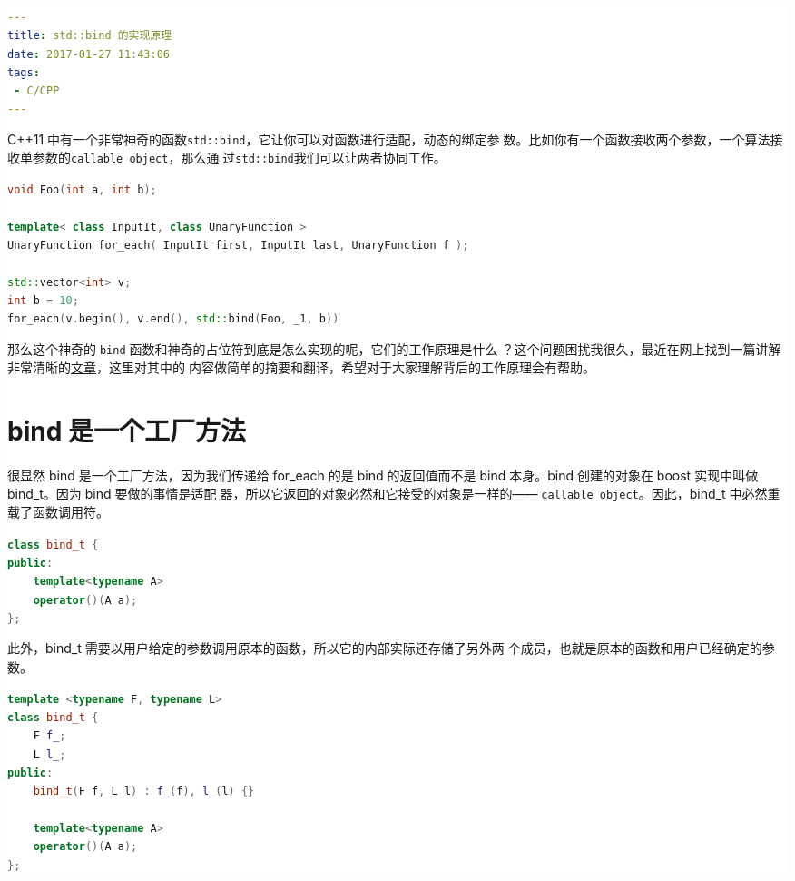 ```yaml
---
title: std::bind 的实现原理
date: 2017-01-27 11:43:06
tags:
 - C/CPP
---
```


C++11 中有一个非常神奇的函数`std::bind`，它让你可以对函数进行适配，动态的绑定参
数。比如你有一个函数接收两个参数，一个算法接收单参数的`callable object`，那么通
过`std::bind`我们可以让两者协同工作。

```c++
void Foo(int a, int b);

template< class InputIt, class UnaryFunction >
UnaryFunction for_each( InputIt first, InputIt last, UnaryFunction f );

std::vector<int> v;
int b = 10;
for_each(v.begin(), v.end(), std::bind(Foo, _1, b))
```

那么这个神奇的 `bind` 函数和神奇的占位符到底是怎么实现的呢，它们的工作原理是什么
？这个问题困扰我很久，最近在网上找到一篇讲解非常清晰的[文章][ref]，这里对其中的
内容做简单的摘要和翻译，希望对于大家理解背后的工作原理会有帮助。

[ref]: https://accu.org/index.php/journals/1397



# bind 是一个工厂方法

很显然 bind 是一个工厂方法，因为我们传递给 for_each 的是 bind 的返回值而不是
bind 本身。bind 创建的对象在 boost 实现中叫做 bind_t。因为 bind 要做的事情是适配
器，所以它返回的对象必然和它接受的对象是一样的—— `callable object`。因此，bind_t
中必然重载了函数调用符。

```c++
class bind_t {
public:
    template<typename A>
    operator()(A a);
};
```

此外，bind_t 需要以用户给定的参数调用原本的函数，所以它的内部实际还存储了另外两
个成员，也就是原本的函数和用户已经确定的参数。

```c++
template <typename F, typename L>
class bind_t {
    F f_;
    L l_;
public:
    bind_t(F f, L l) : f_(f), l_(l) {}

    template<typename A>
    operator()(A a);
};
```
